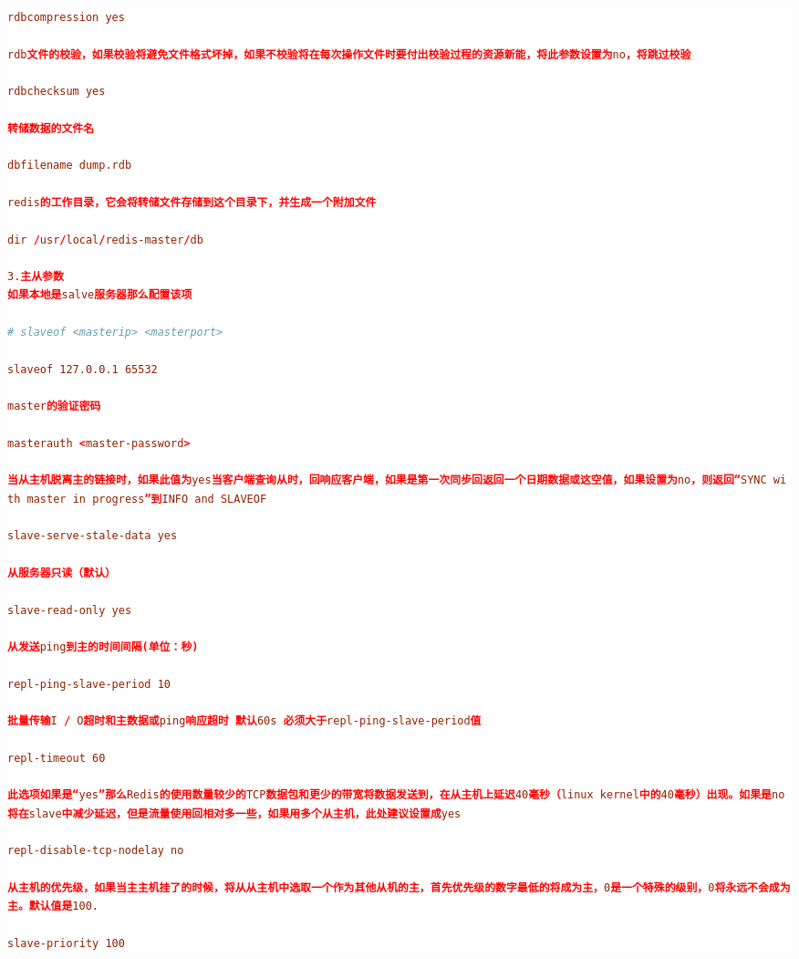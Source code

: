 ```conf
rdbcompression yes

rdb文件的校验，如果校验将避免文件格式坏掉，如果不校验将在每次操作文件时要付出校验过程的资源新能，将此参数设置为no，将跳过校验

rdbchecksum yes

转储数据的文件名

dbfilename dump.rdb

redis的工作目录，它会将转储文件存储到这个目录下，并生成一个附加文件

dir /usr/local/redis-master/db

3.主从参数
如果本地是salve服务器那么配置该项

# slaveof <masterip> <masterport>

slaveof 127.0.0.1 65532

master的验证密码

masterauth <master-password>

当从主机脱离主的链接时，如果此值为yes当客户端查询从时，回响应客户端，如果是第一次同步回返回一个日期数据或这空值，如果设置为no，则返回“SYNC with master in progress”到INFO and SLAVEOF

slave-serve-stale-data yes

从服务器只读（默认）

slave-read-only yes

从发送ping到主的时间间隔(单位：秒)

repl-ping-slave-period 10

批量传输I / O超时和主数据或ping响应超时 默认60s 必须大于repl-ping-slave-period值

repl-timeout 60

此选项如果是“yes”那么Redis的使用数量较少的TCP数据包和更少的带宽将数据发送到，在从主机上延迟40毫秒（linux kernel中的40毫秒）出现。如果是no将在slave中减少延迟，但是流量使用回相对多一些，如果用多个从主机，此处建议设置成yes

repl-disable-tcp-nodelay no

从主机的优先级，如果当主主机挂了的时候，将从从主机中选取一个作为其他从机的主，首先优先级的数字最低的将成为主，0是一个特殊的级别，0将永远不会成为主。默认值是100.

slave-priority 100

```
